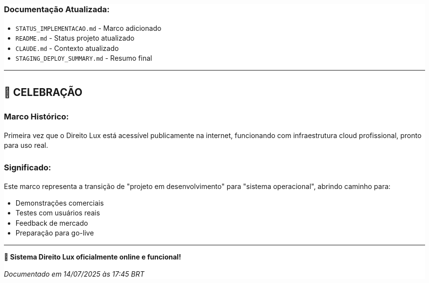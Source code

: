 ### **Documentação Atualizada:**
- `STATUS_IMPLEMENTACAO.md` - Marco adicionado
- `README.md` - Status projeto atualizado
- `CLAUDE.md` - Contexto atualizado
- `STAGING_DEPLOY_SUMMARY.md` - Resumo final

---

## 🎊 **CELEBRAÇÃO**

### **Marco Histórico:**
Primeira vez que o Direito Lux está acessível publicamente na internet, funcionando com infraestrutura cloud profissional, pronto para uso real.

### **Significado:**
Este marco representa a transição de "projeto em desenvolvimento" para "sistema operacional", abrindo caminho para:
- Demonstrações comerciais
- Testes com usuários reais  
- Feedback de mercado
- Preparação para go-live

---

**🚀 Sistema Direito Lux oficialmente online e funcional!**

*Documentado em 14/07/2025 às 17:45 BRT*